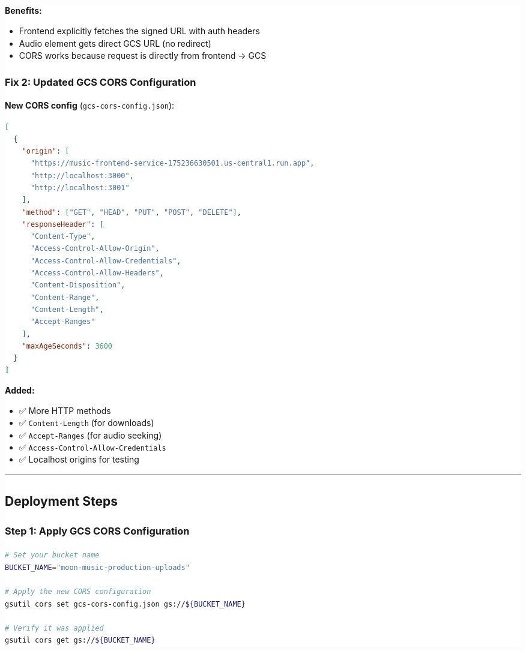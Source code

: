 **Benefits:**
- Frontend explicitly fetches the signed URL with auth headers
- Audio element gets direct GCS URL (no redirect)
- CORS works because request is directly from frontend → GCS

### Fix 2: Updated GCS CORS Configuration

**New CORS config** (`gcs-cors-config.json`):
```json
[
  {
    "origin": [
      "https://music-frontend-service-175236630501.us-central1.run.app",
      "http://localhost:3000",
      "http://localhost:3001"
    ],
    "method": ["GET", "HEAD", "PUT", "POST", "DELETE"],
    "responseHeader": [
      "Content-Type",
      "Access-Control-Allow-Origin",
      "Access-Control-Allow-Credentials",
      "Access-Control-Allow-Headers",
      "Content-Disposition",
      "Content-Range",
      "Content-Length",
      "Accept-Ranges"
    ],
    "maxAgeSeconds": 3600
  }
]
```

**Added:**
- ✅ More HTTP methods
- ✅ `Content-Length` (for downloads)
- ✅ `Accept-Ranges` (for audio seeking)
- ✅ `Access-Control-Allow-Credentials`
- ✅ Localhost origins for testing

---

## Deployment Steps

### Step 1: Apply GCS CORS Configuration

```bash
# Set your bucket name
BUCKET_NAME="moon-music-production-uploads"

# Apply the new CORS configuration
gsutil cors set gcs-cors-config.json gs://${BUCKET_NAME}

# Verify it was applied
gsutil cors get gs://${BUCKET_NAME}
```

